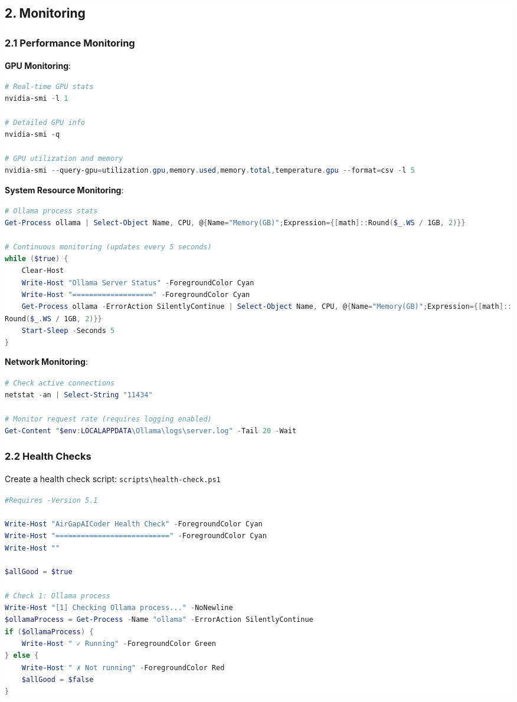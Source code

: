 ## 2. Monitoring

### 2.1 Performance Monitoring

**GPU Monitoring**:

```powershell
# Real-time GPU stats
nvidia-smi -l 1

# Detailed GPU info
nvidia-smi -q

# GPU utilization and memory
nvidia-smi --query-gpu=utilization.gpu,memory.used,memory.total,temperature.gpu --format=csv -l 5
```

**System Resource Monitoring**:

```powershell
# Ollama process stats
Get-Process ollama | Select-Object Name, CPU, @{Name="Memory(GB)";Expression={[math]::Round($_.WS / 1GB, 2)}}

# Continuous monitoring (updates every 5 seconds)
while ($true) {
    Clear-Host
    Write-Host "Ollama Server Status" -ForegroundColor Cyan
    Write-Host "===================" -ForegroundColor Cyan
    Get-Process ollama -ErrorAction SilentlyContinue | Select-Object Name, CPU, @{Name="Memory(GB)";Expression={[math]::Round($_.WS / 1GB, 2)}}
    Start-Sleep -Seconds 5
}
```

**Network Monitoring**:

```powershell
# Check active connections
netstat -an | Select-String "11434"

# Monitor request rate (requires logging enabled)
Get-Content "$env:LOCALAPPDATA\Ollama\logs\server.log" -Tail 20 -Wait
```

### 2.2 Health Checks

Create a health check script: `scripts\health-check.ps1`

```powershell
#Requires -Version 5.1

Write-Host "AirGapAICoder Health Check" -ForegroundColor Cyan
Write-Host "===========================" -ForegroundColor Cyan
Write-Host ""

$allGood = $true

# Check 1: Ollama process
Write-Host "[1] Checking Ollama process..." -NoNewline
$ollamaProcess = Get-Process -Name "ollama" -ErrorAction SilentlyContinue
if ($ollamaProcess) {
    Write-Host " ✓ Running" -ForegroundColor Green
} else {
    Write-Host " ✗ Not running" -ForegroundColor Red
    $allGood = $false
}
```